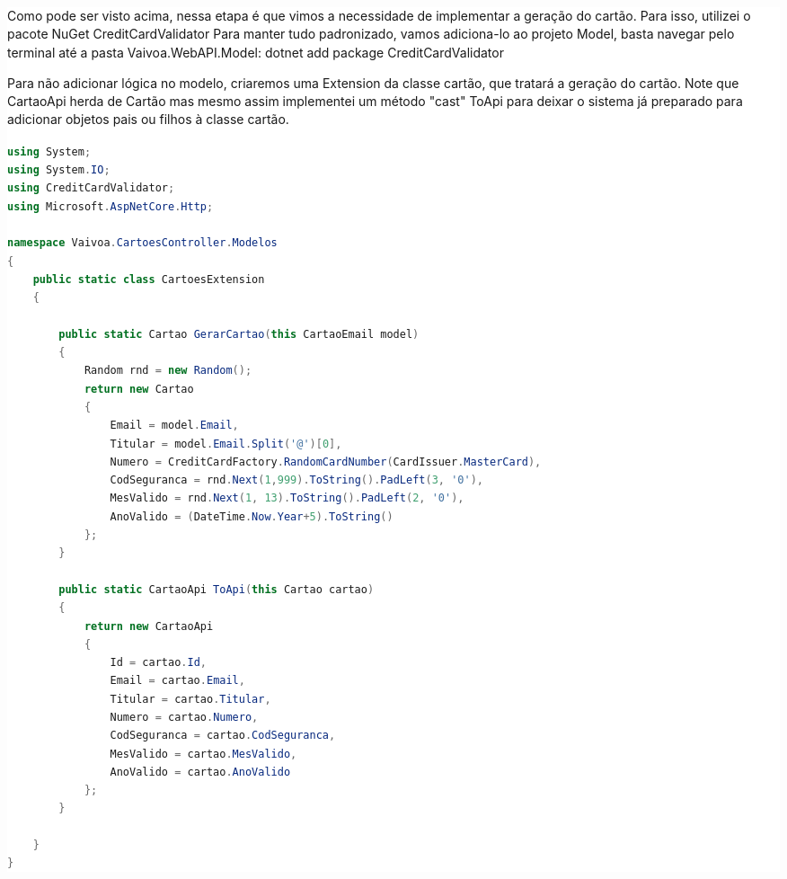 
Como pode ser visto acima, nessa etapa é que vimos a necessidade de implementar a geração do cartão. Para isso, utilizei o pacote NuGet CreditCardValidator 
Para manter tudo padronizado, vamos adiciona-lo ao projeto Model, basta navegar pelo terminal até a pasta Vaivoa.WebAPI.Model: 
dotnet add package CreditCardValidator 

Para não adicionar lógica no modelo, criaremos uma Extension da classe cartão, que tratará a geração do cartão.
Note que CartaoApi herda de Cartão mas mesmo assim implementei um método "cast" ToApi para deixar o sistema já preparado para adicionar objetos pais ou filhos à classe cartão. 

```C#
using System;
using System.IO;
using CreditCardValidator;
using Microsoft.AspNetCore.Http;

namespace Vaivoa.CartoesController.Modelos
{
    public static class CartoesExtension
    {
     
        public static Cartao GerarCartao(this CartaoEmail model)
        {
            Random rnd = new Random();
            return new Cartao
            {
                Email = model.Email,
                Titular = model.Email.Split('@')[0],
                Numero = CreditCardFactory.RandomCardNumber(CardIssuer.MasterCard),
                CodSeguranca = rnd.Next(1,999).ToString().PadLeft(3, '0'),
                MesValido = rnd.Next(1, 13).ToString().PadLeft(2, '0'),
                AnoValido = (DateTime.Now.Year+5).ToString()
            };
        }

        public static CartaoApi ToApi(this Cartao cartao)
        {
            return new CartaoApi
            {
                Id = cartao.Id,
                Email = cartao.Email,
                Titular = cartao.Titular,
                Numero = cartao.Numero,
                CodSeguranca = cartao.CodSeguranca,
                MesValido = cartao.MesValido,
                AnoValido = cartao.AnoValido
            };
        }

    }
}
```
